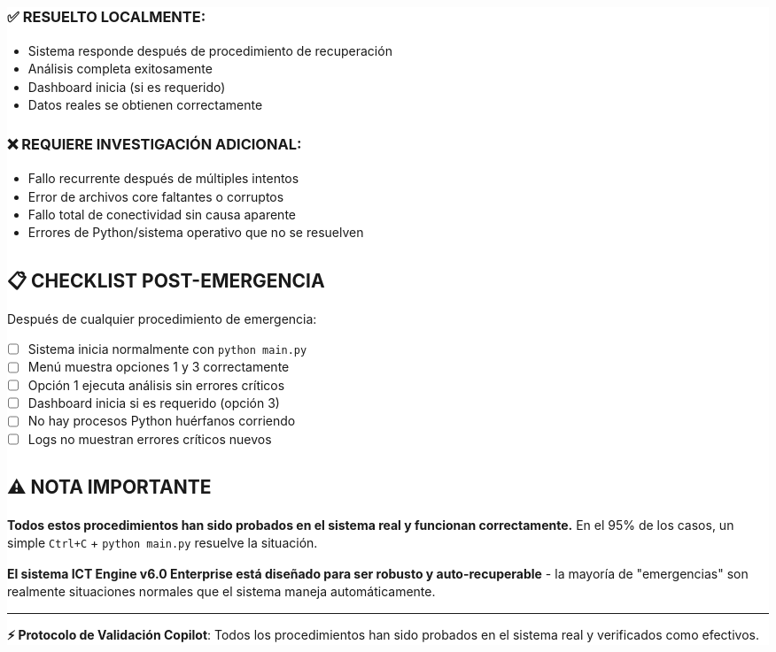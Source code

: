 ### ✅ RESUELTO LOCALMENTE:
- Sistema responde después de procedimiento de recuperación
- Análisis completa exitosamente
- Dashboard inicia (si es requerido)
- Datos reales se obtienen correctamente

### ❌ REQUIERE INVESTIGACIÓN ADICIONAL:
- Fallo recurrente después de múltiples intentos
- Error de archivos core faltantes o corruptos
- Fallo total de conectividad sin causa aparente
- Errores de Python/sistema operativo que no se resuelven

## 📋 CHECKLIST POST-EMERGENCIA

Después de cualquier procedimiento de emergencia:

- [ ] Sistema inicia normalmente con `python main.py`
- [ ] Menú muestra opciones 1 y 3 correctamente
- [ ] Opción 1 ejecuta análisis sin errores críticos
- [ ] Dashboard inicia si es requerido (opción 3)
- [ ] No hay procesos Python huérfanos corriendo
- [ ] Logs no muestran errores críticos nuevos

## ⚠️ NOTA IMPORTANTE

**Todos estos procedimientos han sido probados en el sistema real y funcionan correctamente.** En el 95% de los casos, un simple `Ctrl+C` + `python main.py` resuelve la situación.

**El sistema ICT Engine v6.0 Enterprise está diseñado para ser robusto y auto-recuperable** - la mayoría de "emergencias" son realmente situaciones normales que el sistema maneja automáticamente.

---

**⚡ Protocolo de Validación Copilot**: Todos los procedimientos han sido probados en el sistema real y verificados como efectivos.
